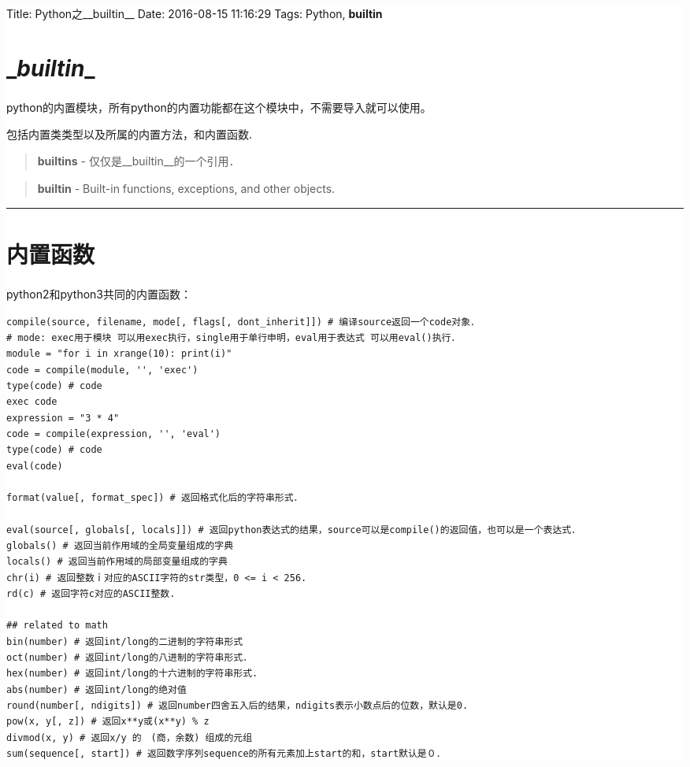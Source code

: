 Title: Python之__builtin__
Date: 2016-08-15 11:16:29
Tags: Python, __builtin__



# \__builtin__

python的内置模块，所有python的内置功能都在这个模块中，不需要导入就可以使用。

包括内置类类型以及所属的内置方法，和内置函数.

> __builtins__ - 仅仅是__builtin__的一个引用．

> __builtin__ - Built-in functions, exceptions, and other objects.

***

# 内置函数

python2和python3共同的内置函数：

    compile(source, filename, mode[, flags[, dont_inherit]]) # 编译source返回一个code对象．
    # mode: exec用于模块 可以用exec执行，single用于单行申明，eval用于表达式 可以用eval()执行．
    module = "for i in xrange(10): print(i)"
    code = compile(module, '', 'exec')
    type(code) # code
    exec code
    expression = "3 * 4"
    code = compile(expression, '', 'eval')
    type(code) # code
    eval(code)

    format(value[, format_spec]) # 返回格式化后的字符串形式．

    eval(source[, globals[, locals]]) # 返回python表达式的结果，source可以是compile()的返回值，也可以是一个表达式．
    globals() # 返回当前作用域的全局变量组成的字典
    locals() # 返回当前作用域的局部变量组成的字典
    chr(i) # 返回整数ｉ对应的ASCII字符的str类型，0 <= i < 256.
    rd(c) # 返回字符c对应的ASCII整数.

    ## related to math
    bin(number) # 返回int/long的二进制的字符串形式
    oct(number) # 返回int/long的八进制的字符串形式．
    hex(number) # 返回int/long的十六进制的字符串形式.
    abs(number) # 返回int/long的绝对值
    round(number[, ndigits]) # 返回number四舍五入后的结果，ndigits表示小数点后的位数，默认是0.
    pow(x, y[, z]) # 返回x**y或(x**y) % z
    divmod(x, y) # 返回x/y 的　(商，余数) 组成的元组
    sum(sequence[, start]) # 返回数字序列sequence的所有元素加上start的和，start默认是０．
